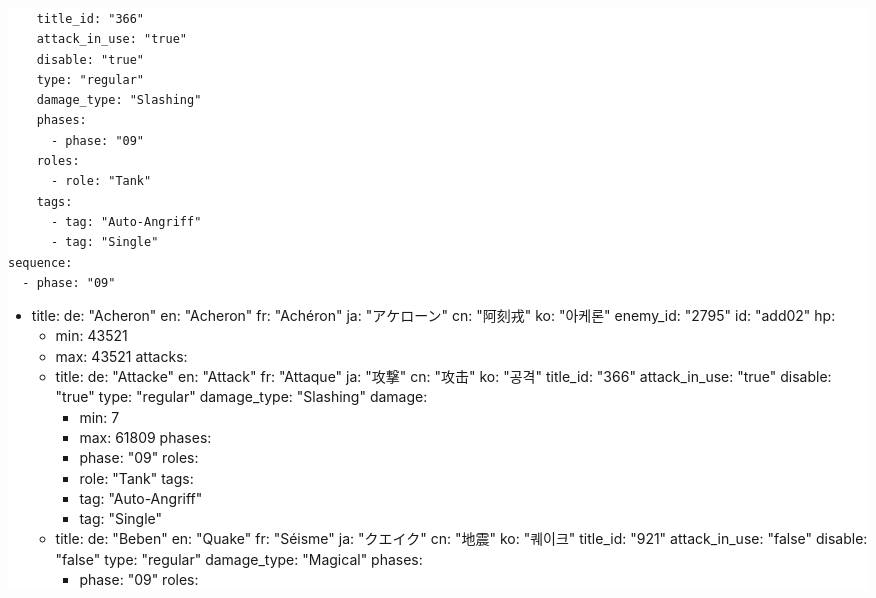         title_id: "366"
        attack_in_use: "true"
        disable: "true"
        type: "regular"
        damage_type: "Slashing"
        phases:
          - phase: "09"
        roles:
          - role: "Tank"
        tags:
          - tag: "Auto-Angriff"
          - tag: "Single"
    sequence:
      - phase: "09"
  - title:
      de: "Acheron"
      en: "Acheron"
      fr: "Achéron"
      ja: "アケローン"
      cn: "阿刻戎"
      ko: "아케론"
    enemy_id: "2795"
    id: "add02"
    hp:
      - min: 43521
      - max: 43521
    attacks:
      - title:
          de: "Attacke"
          en: "Attack"
          fr: "Attaque"
          ja: "攻撃"
          cn: "攻击"
          ko: "공격"
        title_id: "366"
        attack_in_use: "true"
        disable: "true"
        type: "regular"
        damage_type: "Slashing"
        damage:
          - min: 7
          - max: 61809
        phases:
          - phase: "09"
        roles:
          - role: "Tank"
        tags:
          - tag: "Auto-Angriff"
          - tag: "Single"
      - title:
          de: "Beben"
          en: "Quake"
          fr: "Séisme"
          ja: "クエイク"
          cn: "地震"
          ko: "퀘이크"
        title_id: "921"
        attack_in_use: "false"
        disable: "false"
        type: "regular"
        damage_type: "Magical"
        phases:
          - phase: "09"
        roles:
